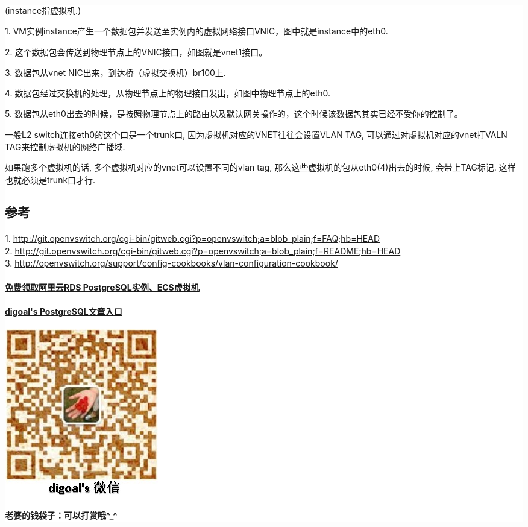 (instance指虚拟机.)  
  
1\. VM实例instance产生一个数据包并发送至实例内的虚拟网络接口VNIC，图中就是instance中的eth0.  
  
2\. 这个数据包会传送到物理节点上的VNIC接口，如图就是vnet1接口。  
  
3\. 数据包从vnet NIC出来，到达桥（虚拟交换机）br100上.  
  
4\. 数据包经过交换机的处理，从物理节点上的物理接口发出，如图中物理节点上的eth0.  
  
5\. 数据包从eth0出去的时候，是按照物理节点上的路由以及默认网关操作的，这个时候该数据包其实已经不受你的控制了。  
  
一般L2 switch连接eth0的这个口是一个trunk口, 因为虚拟机对应的VNET往往会设置VLAN TAG, 可以通过对虚拟机对应的vnet打VALN TAG来控制虚拟机的网络广播域.   
  
如果跑多个虚拟机的话, 多个虚拟机对应的vnet可以设置不同的vlan tag, 那么这些虚拟机的包从eth0(4)出去的时候, 会带上TAG标记. 这样也就必须是trunk口才行.  
  
## 参考  
1\. http://git.openvswitch.org/cgi-bin/gitweb.cgi?p=openvswitch;a=blob_plain;f=FAQ;hb=HEAD  
2\. http://git.openvswitch.org/cgi-bin/gitweb.cgi?p=openvswitch;a=blob_plain;f=README;hb=HEAD  
3\. http://openvswitch.org/support/config-cookbooks/vlan-configuration-cookbook/  
      
             
          

  
  
  
  
  
  
  
  
  
  
  
  
  
#### [免费领取阿里云RDS PostgreSQL实例、ECS虚拟机](https://free.aliyun.com/ "57258f76c37864c6e6d23383d05714ea")
  
  
#### [digoal's PostgreSQL文章入口](https://github.com/digoal/blog/blob/master/README.md "22709685feb7cab07d30f30387f0a9ae")
  
  
![digoal's weixin](../pic/digoal_weixin.jpg "f7ad92eeba24523fd47a6e1a0e691b59")
  
  
#### 老婆的钱袋子：可以打赏哦^_^  